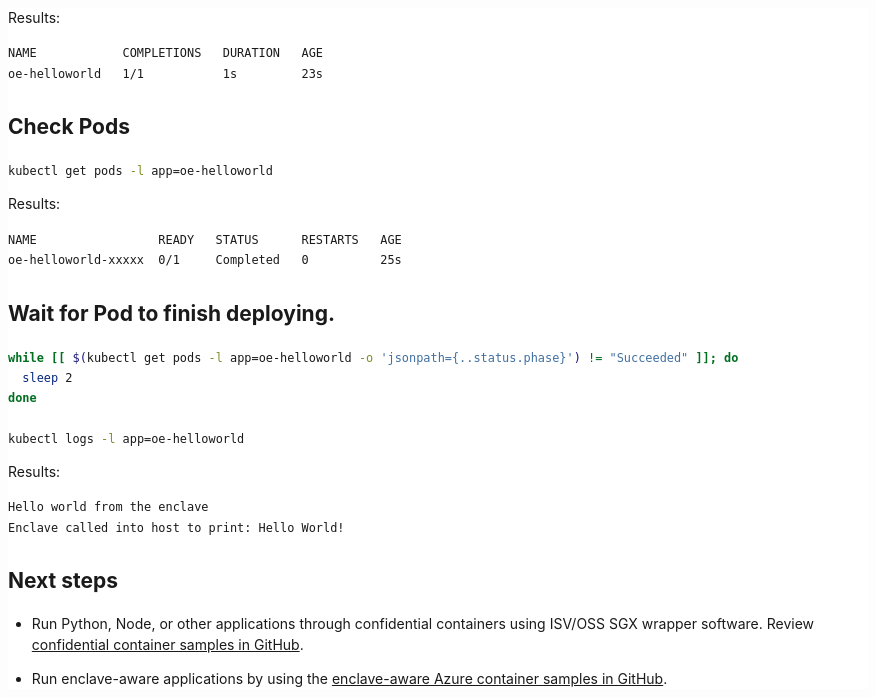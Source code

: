 Results:



```text
NAME            COMPLETIONS   DURATION   AGE
oe-helloworld   1/1           1s         23s
```

## Check Pods

```bash
kubectl get pods -l app=oe-helloworld
```

Results:



```text
NAME                 READY   STATUS      RESTARTS   AGE
oe-helloworld-xxxxx  0/1     Completed   0          25s
```

## Wait for Pod to finish deploying.

```bash
while [[ $(kubectl get pods -l app=oe-helloworld -o 'jsonpath={..status.phase}') != "Succeeded" ]]; do
  sleep 2
done

kubectl logs -l app=oe-helloworld
```

Results:



```text
Hello world from the enclave
Enclave called into host to print: Hello World!
```

## Next steps

- Run Python, Node, or other applications through confidential containers using ISV/OSS SGX wrapper software. Review [confidential container samples in GitHub](https://github.com/Azure-Samples/confidential-container-samples).

- Run enclave-aware applications by using the [enclave-aware Azure container samples in GitHub](https://github.com/Azure-Samples/confidential-computing/blob/main/containersamples/).


[az-group-create]: /cli/azure/group#az_group_create

[az-aks-create]: /cli/azure/aks#az_aks_create

[az-aks-get-credentials]: /cli/azure/aks#az_aks_get_credentials